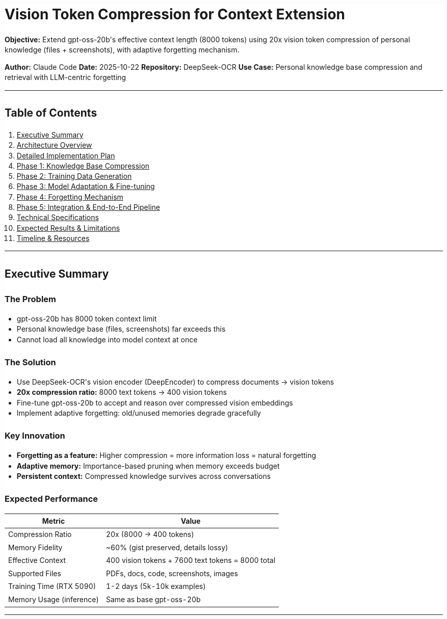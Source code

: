 # Vision Token Compression for Context Extension

**Objective:** Extend gpt-oss-20b's effective context length (8000 tokens) using 20x vision token compression of personal knowledge (files + screenshots), with adaptive forgetting mechanism.

**Author:** Claude Code
**Date:** 2025-10-22
**Repository:** DeepSeek-OCR
**Use Case:** Personal knowledge base compression and retrieval with LLM-centric forgetting

---

## Table of Contents

1. [Executive Summary](#executive-summary)
2. [Architecture Overview](#architecture-overview)
3. [Detailed Implementation Plan](#detailed-implementation-plan)
4. [Phase 1: Knowledge Base Compression](#phase-1-knowledge-base-compression)
5. [Phase 2: Training Data Generation](#phase-2-training-data-generation)
6. [Phase 3: Model Adaptation & Fine-tuning](#phase-3-model-adaptation--fine-tuning)
7. [Phase 4: Forgetting Mechanism](#phase-4-forgetting-mechanism)
8. [Phase 5: Integration & End-to-End Pipeline](#phase-5-integration--end-to-end-pipeline)
9. [Technical Specifications](#technical-specifications)
10. [Expected Results & Limitations](#expected-results--limitations)
11. [Timeline & Resources](#timeline--resources)

---

## Executive Summary

### The Problem
- gpt-oss-20b has 8000 token context limit
- Personal knowledge base (files, screenshots) far exceeds this
- Cannot load all knowledge into model context at once

### The Solution
- Use DeepSeek-OCR's vision encoder (DeepEncoder) to compress documents → vision tokens
- **20x compression ratio:** 8000 text tokens → 400 vision tokens
- Fine-tune gpt-oss-20b to accept and reason over compressed vision embeddings
- Implement adaptive forgetting: old/unused memories degrade gracefully

### Key Innovation
- **Forgetting as a feature:** Higher compression = more information loss = natural forgetting
- **Adaptive memory:** Importance-based pruning when memory exceeds budget
- **Persistent context:** Compressed knowledge survives across conversations

### Expected Performance
| Metric | Value |
|---|---|
| Compression Ratio | 20x (8000 → 400 tokens) |
| Memory Fidelity | ~60% (gist preserved, details lossy) |
| Effective Context | 400 vision tokens + 7600 text tokens = 8000 total |
| Supported Files | PDFs, docs, code, screenshots, images |
| Training Time (RTX 5090) | 1-2 days (5k-10k examples) |
| Memory Usage (inference) | Same as base gpt-oss-20b |

---